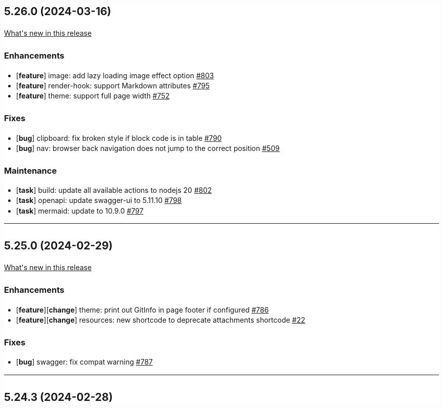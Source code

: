 
## 5.26.0 (2024-03-16)

[What's new in this release](https://mcshelby.github.io/hugo-theme-relearn/basics/migration/#5260)

### Enhancements

- [**feature**] image: add lazy loading image effect option [#803](https://github.com/McShelby/hugo-theme-relearn/issues/803)
- [**feature**] render-hook: support Markdown attributes [#795](https://github.com/McShelby/hugo-theme-relearn/issues/795)
- [**feature**] theme: support full page width [#752](https://github.com/McShelby/hugo-theme-relearn/issues/752)

### Fixes

- [**bug**] clipboard: fix broken style if block code is in table [#790](https://github.com/McShelby/hugo-theme-relearn/issues/790)
- [**bug**] nav: browser back navigation does not jump to the correct position [#509](https://github.com/McShelby/hugo-theme-relearn/issues/509)

### Maintenance

- [**task**] build: update all available actions to nodejs 20 [#802](https://github.com/McShelby/hugo-theme-relearn/issues/802)
- [**task**] openapi: update swagger-ui to 5.11.10 [#798](https://github.com/McShelby/hugo-theme-relearn/issues/798)
- [**task**] mermaid: update to 10.9.0 [#797](https://github.com/McShelby/hugo-theme-relearn/issues/797)

---

## 5.25.0 (2024-02-29)

[What's new in this release](https://mcshelby.github.io/hugo-theme-relearn/basics/migration/#5250)

### Enhancements

- [**feature**][**change**] theme: print out GitInfo in page footer if configured [#786](https://github.com/McShelby/hugo-theme-relearn/issues/786)
- [**feature**][**change**] resources: new shortcode to deprecate attachments shortcode [#22](https://github.com/McShelby/hugo-theme-relearn/issues/22)

### Fixes

- [**bug**] swagger: fix compat warning [#787](https://github.com/McShelby/hugo-theme-relearn/issues/787)

---

## 5.24.3 (2024-02-28)
